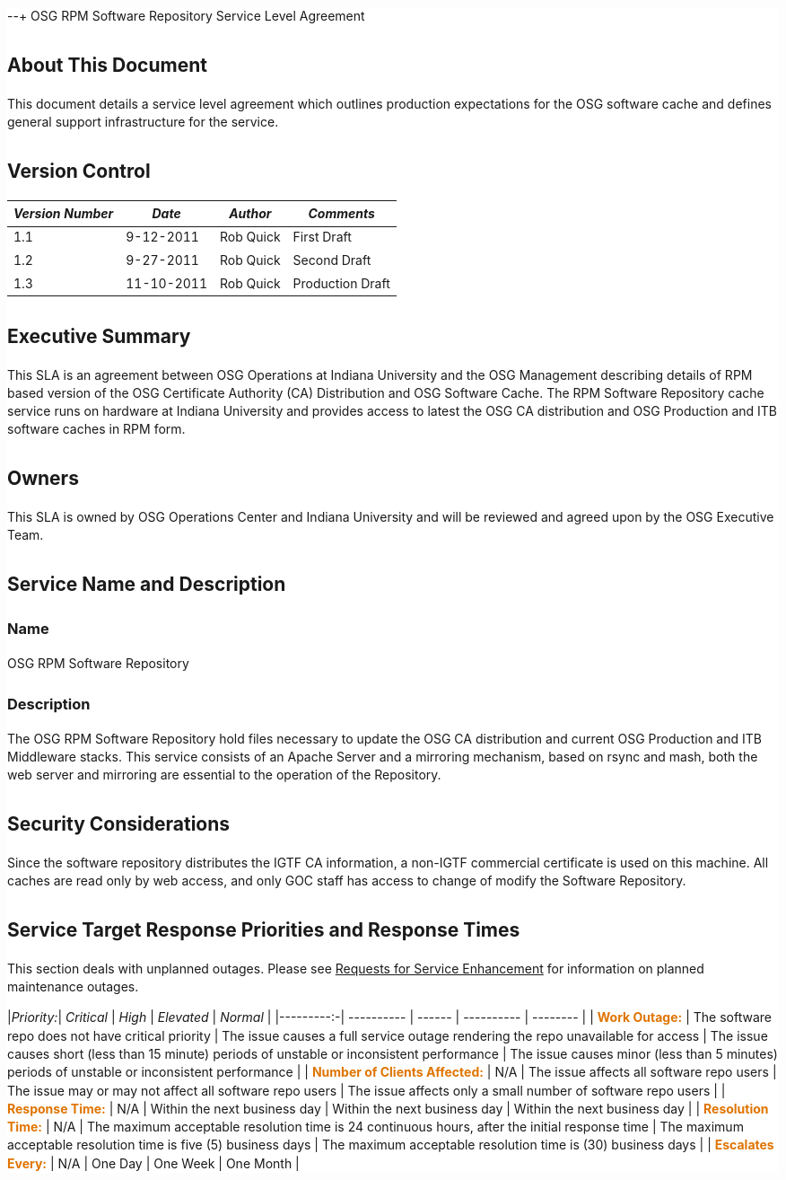--+ OSG RPM Software Repository Service Level Agreement

## About This Document
This document details a service level agreement which outlines production expectations for the OSG software cache and defines general support infrastructure for the service.

## Version Control
| *Version Number* | *Date* | *Author* | *Comments* |
| ---------------- | ------ | -------- | ---------- |
| 1.1 | 9-12-2011 | Rob Quick | First Draft |
| 1.2 | 9-27-2011 | Rob Quick | Second Draft |
| 1.3 | 11-10-2011 | Rob Quick | Production Draft |


## Executive Summary
This SLA is an agreement between OSG Operations at Indiana University and the OSG Management describing details of RPM based version of the OSG Certificate Authority (CA) Distribution and OSG Software Cache. The RPM Software Repository cache service runs on hardware at Indiana University and provides access to latest the OSG CA distribution and OSG Production and ITB software caches in RPM form.

## Owners
This SLA is owned by OSG Operations Center and Indiana University and will be reviewed and agreed upon by the OSG Executive Team.

## Service Name and Description
### Name
OSG RPM Software Repository

### Description
The OSG RPM Software Repository hold files necessary to update the OSG CA distribution and current OSG Production and ITB Middleware stacks. This service consists of an Apache Server and a mirroring mechanism, based on rsync and mash, both the web server and mirroring are essential to the operation of the Repository.

## Security Considerations
Since the software repository distributes the IGTF CA information, a non-IGTF commercial certificate is used on this machine. All caches are read only by web access, and only GOC staff has access to change of modify the Software Repository.

## Service Target Response Priorities and Response Times

This section deals with unplanned outages. Please see [Requests for Service Enhancement](#requests-for-service-enhancement) for information on planned maintenance outages.

|*Priority:*| *Critical* | *High* | *Elevated* | *Normal* |
|---------:-| ---------- | ------ | ---------- | -------- |
| <b style="color:#DF7401">Work Outage:</b> | The software repo does not have critical priority | The issue causes a full service outage rendering the repo unavailable for access | The issue causes short (less than 15 minute) periods of unstable or inconsistent performance | The issue causes minor (less than 5 minutes) periods of unstable or inconsistent performance |
| <b style="color:#DF7401">Number of Clients Affected:</b> | N/A | The issue affects all software repo users | The issue may or may not affect all software repo users | The issue affects only a small number of software repo users |
| <b style="color:#DF7401">Response Time:</b> | N/A | Within the next business day | Within the next business day | Within the next business day |
| <b style="color:#DF7401">Resolution Time:</b> | N/A | The maximum acceptable resolution time is 24 continuous hours, after the initial response time | The maximum acceptable resolution time is five (5) business days | The maximum acceptable resolution time is (30) business days |
| <b style="color:#DF7401">Escalates Every:</b> | N/A | One Day | One Week | One Month |
